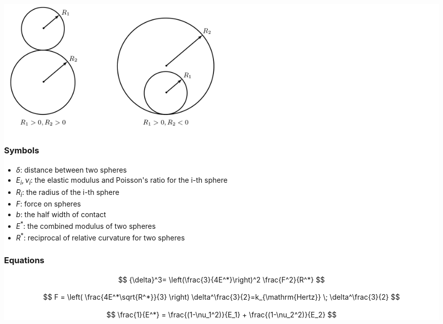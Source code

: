 <img src="/image/contactStiffness/contact_R.png" width = "50%"  /> 

### Symbols
* $\delta$: distance between two spheres
* $E_i,\nu_i$: the  elastic modulus and Poisson's ratio for the i-th sphere
* $R_i$: the radius of the i-th sphere
* $F$: force on spheres
* $b$: the half width of contact
* $E^*$: the combined modulus of two spheres
* $R^*$: reciprocal of relative curvature for two spheres

### Equations
$$
{\delta}^3=
\left(\frac{3}{4E^*}\right)^2 
\frac{F^2}{R^*}
$$

$$
F = \left( \frac{4E^*\sqrt{R^*}}{3} \right) \delta^\frac{3}{2}=k_{\mathrm{Hertz}} \; \delta^\frac{3}{2}
$$

$$
\frac{1}{E^*} = \frac{(1-\nu_1^2)}{E_1} + \frac{(1-\nu_2^2)}{E_2}
$$
